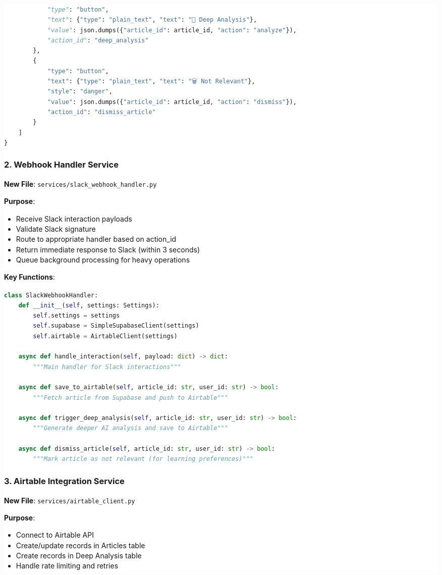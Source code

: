 ```python
            "type": "button",
            "text": {"type": "plain_text", "text": "📝 Deep Analysis"},
            "value": json.dumps({"article_id": article_id, "action": "analyze"}),
            "action_id": "deep_analysis"
        },
        {
            "type": "button",
            "text": {"type": "plain_text", "text": "🗑️ Not Relevant"},
            "style": "danger",
            "value": json.dumps({"article_id": article_id, "action": "dismiss"}),
            "action_id": "dismiss_article"
        }
    ]
}
```

### **2. Webhook Handler Service**

**New File**: `services/slack_webhook_handler.py`

**Purpose**: 
- Receive Slack interaction payloads
- Validate Slack signature
- Route to appropriate handler based on action_id
- Return immediate response to Slack (within 3 seconds)
- Queue background processing for heavy operations

**Key Functions**:
```python
class SlackWebhookHandler:
    def __init__(self, settings: Settings):
        self.settings = settings
        self.supabase = SimpleSupabaseClient(settings)
        self.airtable = AirtableClient(settings)
        
    async def handle_interaction(self, payload: dict) -> dict:
        """Main handler for Slack interactions"""
        
    async def save_to_airtable(self, article_id: str, user_id: str) -> bool:
        """Fetch article from Supabase and push to Airtable"""
        
    async def trigger_deep_analysis(self, article_id: str, user_id: str) -> bool:
        """Generate deeper AI analysis and save to Airtable"""
        
    async def dismiss_article(self, article_id: str, user_id: str) -> bool:
        """Mark article as not relevant (for learning preferences)"""
```

### **3. Airtable Integration Service**

**New File**: `services/airtable_client.py`

**Purpose**:
- Connect to Airtable API
- Create/update records in Articles table
- Create records in Deep Analysis table
- Handle rate limiting and retries
